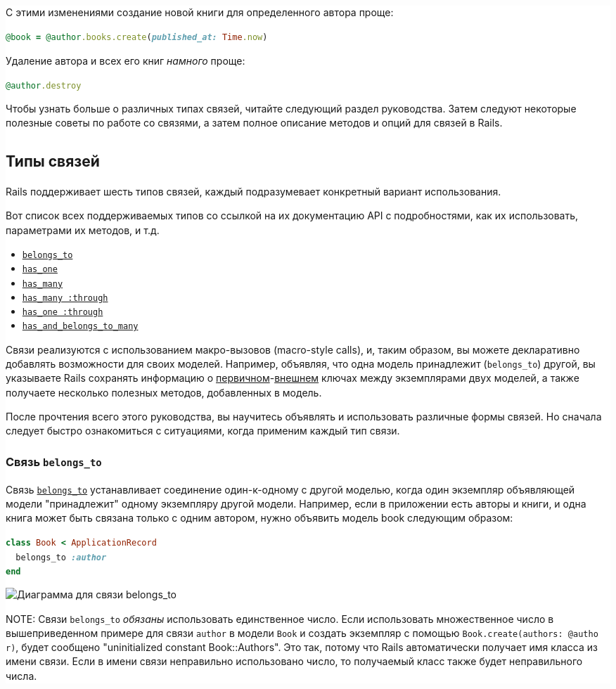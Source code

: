 С этими изменениями создание новой книги для определенного автора проще:

```ruby
@book = @author.books.create(published_at: Time.now)
```

Удаление автора и всех его книг *намного* проще:

```ruby
@author.destroy
```

Чтобы узнать больше о различных типах связей, читайте следующий раздел руководства. Затем следуют некоторые полезные советы по работе со связями, а затем полное описание методов и опций для связей в Rails.

Типы связей
-----------

Rails поддерживает шесть типов связей, каждый подразумевает конкретный вариант использования.

Вот список всех поддерживаемых типов со ссылкой на их документацию API с подробностями, как их использовать, параметрами их методов, и т.д.

* [`belongs_to`][]
* [`has_one`][]
* [`has_many`][]
* [`has_many :through`][`has_many`]
* [`has_one :through`][`has_one`]
* [`has_and_belongs_to_many`][]

Связи реализуются с использованием макро-вызовов (macro-style calls), и, таким образом, вы можете декларативно добавлять возможности для своих моделей. Например, объявляя, что одна модель принадлежит (`belongs_to`) другой, вы указываете Rails сохранять информацию о [первичном](https://ru.wikipedia.org/wiki/Первичный_ключ)-[внешнем](https://ru.wikipedia.org/wiki/Внешний_ключ) ключах между экземплярами двух моделей, а также получаете несколько полезных методов, добавленных в модель.

После прочтения всего этого руководства, вы научитесь объявлять и использовать различные формы связей. Но сначала следует быстро ознакомиться с ситуациями, когда применим каждый тип связи.

[`belongs_to`]: https://api.rubyonrails.org/classes/ActiveRecord/Associations/ClassMethods.html#method-i-belongs_to
[`has_and_belongs_to_many`]: https://api.rubyonrails.org/classes/ActiveRecord/Associations/ClassMethods.html#method-i-has_and_belongs_to_many
[`has_many`]: https://api.rubyonrails.org/classes/ActiveRecord/Associations/ClassMethods.html#method-i-has_many
[`has_one`]: https://api.rubyonrails.org/classes/ActiveRecord/Associations/ClassMethods.html#method-i-has_one

### Связь `belongs_to`

Связь [`belongs_to`][] устанавливает соединение один-к-одному с другой моделью, когда один экземпляр объявляющей модели "принадлежит" одному экземпляру другой модели. Например, если в приложении есть авторы и книги, и одна книга может быть связана только с одним автором, нужно объявить модель book следующим образом:

```ruby
class Book < ApplicationRecord
  belongs_to :author
end
```

![Диаграмма для связи belongs_to](association_basics/belongs_to.png)

NOTE: Связи `belongs_to` _обязаны_ использовать единственное число. Если использовать множественное число в вышеприведенном примере для связи `author` в модели `Book` и создать экземпляр с помощью `Book.create(authors: @author)`, будет сообщено "uninitialized constant Book::Authors". Это так, потому что Rails автоматически получает имя класса из имени связи. Если в имени связи неправильно использовано число, то получаемый класс также будет неправильного числа.


[connection.add_reference]: https://api.rubyonrails.org/classes/ActiveRecord/ConnectionAdapters/SchemaStatements.html#method-i-add_reference
[foreign_keys]: /active-record-migrations#foreign-keys
[`config.active_record.automatic_scope_inversing`]: /configuring#config-active-record-automatic-scope-inversing
[`reset_counters`]: https://api.rubyonrails.org/classes/ActiveRecord/CounterCache/ClassMethods.html#method-i-reset_counters
[`collection<<`]: https://api.rubyonrails.org/classes/ActiveRecord/Associations/CollectionProxy.html#method-i-3C-3C
[`collection.build`]: https://api.rubyonrails.org/classes/ActiveRecord/Associations/CollectionProxy.html#method-i-build
[`collection.clear`]: https://api.rubyonrails.org/classes/ActiveRecord/Associations/CollectionProxy.html#method-i-clear
[`collection.create`]: https://api.rubyonrails.org/classes/ActiveRecord/Associations/CollectionProxy.html#method-i-create
[`collection.create!`]: https://api.rubyonrails.org/classes/ActiveRecord/Associations/CollectionProxy.html#method-i-create-21
[`collection.delete`]: https://api.rubyonrails.org/classes/ActiveRecord/Associations/CollectionProxy.html#method-i-delete
[`collection.destroy`]: https://api.rubyonrails.org/classes/ActiveRecord/Associations/CollectionProxy.html#method-i-destroy
[`collection.empty?`]: https://api.rubyonrails.org/classes/ActiveRecord/Associations/CollectionProxy.html#method-i-empty-3F
[`collection.exists?`]: https://api.rubyonrails.org/classes/ActiveRecord/FinderMethods.html#method-i-exists-3F
[`collection.find`]: https://api.rubyonrails.org/classes/ActiveRecord/Associations/CollectionProxy.html#method-i-find
[`collection.reload`]: https://api.rubyonrails.org/classes/ActiveRecord/Associations/CollectionProxy.html#method-i-reload
[`collection.size`]: https://api.rubyonrails.org/classes/ActiveRecord/Associations/CollectionProxy.html#method-i-size
[`collection.where`]: https://api.rubyonrails.org/classes/ActiveRecord/QueryMethods.html#method-i-where